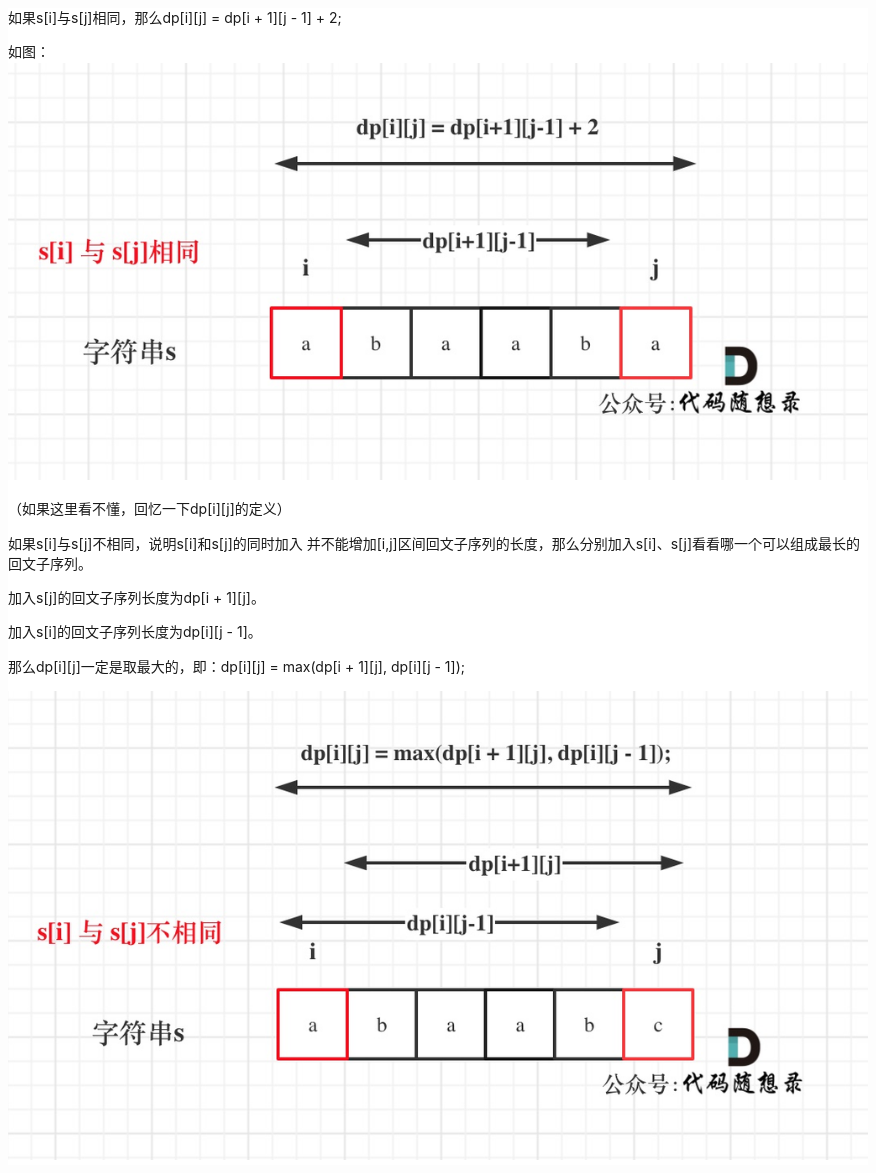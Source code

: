如果s\[i\]与s\[j\]相同，那么dp\[i\]\[j\] = dp\[i + 1\]\[j - 1\] + 2;

如图：
![516.最长回文子序列](media/b03c12e8048e1f550deebf30cefc1ef98e76a70f.jpg)

（如果这里看不懂，回忆一下dp\[i\]\[j\]的定义）

如果s\[i\]与s\[j\]不相同，说明s\[i\]和s\[j\]的同时加入 并不能增加\[i,j\]区间回文子序列的长度，那么分别加入s\[i\]、s\[j\]看看哪一个可以组成最长的回文子序列。

加入s\[j\]的回文子序列长度为dp\[i + 1\]\[j\]。

加入s\[i\]的回文子序列长度为dp\[i\]\[j - 1\]。

那么dp\[i\]\[j\]一定是取最大的，即：dp\[i\]\[j\] = max(dp\[i + 1\]\[j\], dp\[i\]\[j - 1\]);

![516.最长回文子序列1](media/1eecd9bcd51a7613d057acbf6bf25a18551840cd.jpg)
